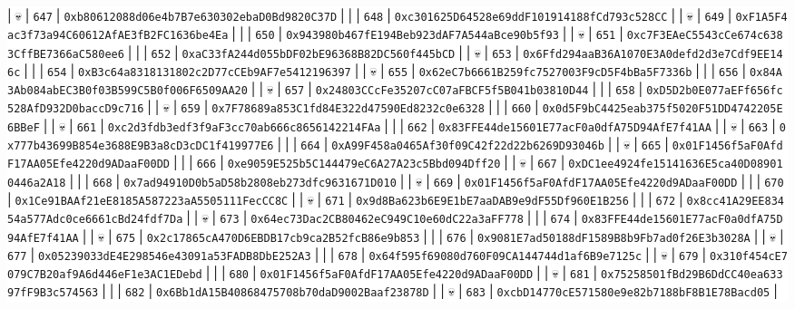 | 💀 | `647` | `0xb80612088d06e4b7B7e630302ebaD0Bd9820C37D` |
|  | `648` | `0xc301625D64528e69ddF101914188fCd793c528CC` |
| 💀 | `649` | `0xF1A5F4ac3f73a94C60612AfAE3fB2FC1636be4Ea` |
|  | `650` | `0x943980b467fE194Beb923dAF7A544aBce90b5f93` |
| 💀 | `651` | `0xc7F3EAeC5543cCe674c6383CffBE7366aC580ee6` |
|  | `652` | `0xaC33fA244d055bDF02bE96368B82DC560f445bCD` |
| 💀 | `653` | `0x6Ffd294aaB36A1070E3A0defd2d3e7Cdf9EE146c` |
|  | `654` | `0xB3c64a8318131802c2D77cCEb9AF7e5412196397` |
| 💀 | `655` | `0x62eC7b6661B259fc7527003F9cD5F4bBa5F7336b` |
|  | `656` | `0x84A3Ab084abEC3B0f03B599C5B0f006F6509AA20` |
| 💀 | `657` | `0x24803CCcFe35207cC07aFBCF5f5B041b03810D44` |
|  | `658` | `0xD5D2b0E077aEFf656fc528AfD932D0baccD9c716` |
| 💀 | `659` | `0x7F78689a853C1fd84E322d47590Ed8232c0e6328` |
|  | `660` | `0x0d5F9bC4425eab375f5020F51DD4742205E6BBeF` |
| 💀 | `661` | `0xc2d3fdb3edf3f9aF3cc70ab666c8656142214FAa` |
|  | `662` | `0x83FFE44de15601E77acF0a0dfA75D94AfE7f41AA` |
| 💀 | `663` | `0x777b43699B854e3688E9B3a8cD3cDC1f419977E6` |
|  | `664` | `0xA99F458a0465Af30f09C42f22d22b6269D93046b` |
| 💀 | `665` | `0x01F1456f5aF0AfdF17AA05Efe4220d9ADaaF00DD` |
|  | `666` | `0xe9059E525b5C144479eC6A27A23c5Bbd094Dff20` |
| 💀 | `667` | `0xDC1ee4924fe15141636E5ca40D089010446a2A18` |
|  | `668` | `0x7ad94910D0b5aD58b2808eb273dfc9631671D010` |
| 💀 | `669` | `0x01F1456f5aF0AfdF17AA05Efe4220d9ADaaF00DD` |
|  | `670` | `0x1Ce91BAAf21eE8185A587223aA5505111FecCC8C` |
| 💀 | `671` | `0x9d8Ba623b6E9E1bE7aaDAB9e9dF55Df960E1B256` |
|  | `672` | `0x8cc41A29EE83454a577Adc0ce6661cBd24fdf7Da` |
| 💀 | `673` | `0x64ec73Dac2CB80462eC949C10e60dC22a3aFF778` |
|  | `674` | `0x83FFE44de15601E77acF0a0dfA75D94AfE7f41AA` |
| 💀 | `675` | `0x2c17865cA470D6EBDB17cb9ca2B52fcB86e9b853` |
|  | `676` | `0x9081E7ad50188dF1589B8b9Fb7ad0f26E3b3028A` |
| 💀 | `677` | `0x05239033dE4E298546e43091a53FADB8DbE252A3` |
|  | `678` | `0x64f595f69080d760F09CA144744d1af6B9e7125c` |
| 💀 | `679` | `0x310f454cE7079C7B20af9A6d446eF1e3AC1EDebd` |
|  | `680` | `0x01F1456f5aF0AfdF17AA05Efe4220d9ADaaF00DD` |
| 💀 | `681` | `0x75258501fBd29B6DdCC40ea63397fF9B3c574563` |
|  | `682` | `0x6Bb1dA15B40868475708b70daD9002Baaf23878D` |
| 💀 | `683` | `0xcbD14770cE571580e9e82b7188bF8B1E78Bacd05` |